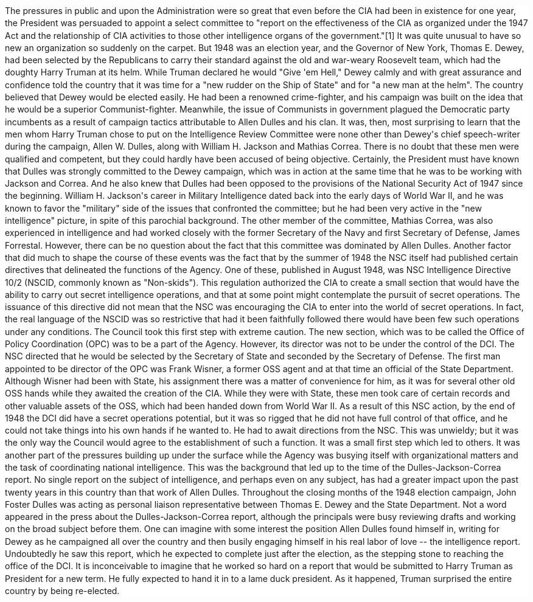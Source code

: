 The pressures in public and upon the Administration were so great that even before the CIA had been in existence for one year, the President was persuaded to appoint a select committee to "report on the effectiveness of the CIA as organized under the 1947 Act and the relationship of CIA activities to those other intelligence organs of the government."[1] It was quite unusual to have so new an organization so suddenly on the carpet. But 1948 was an election year, and the Governor of New York, Thomas E. Dewey, had been selected by the Republicans to carry their standard against the old and war-weary Roosevelt team, which had the doughty Harry Truman at its helm. While Truman declared he would "Give 'em Hell," Dewey calmly and with great assurance and confidence told the country that it was time for a "new rudder on the Ship of State" and for "a new man at the helm". The country believed that Dewey would be elected easily. He had been a renowned crime-fighter, and his campaign was built on the idea that he would be a superior Communist-fighter. Meanwhile, the issue of Communists in government plagued the Democratic party incumbents as a result of campaign tactics attributable to Allen Dulles and his clan.
It was, then, most surprising to learn that the men whom Harry Truman chose to put on the Intelligence Review Committee were none other than Dewey's chief speech-writer during the campaign, Allen W. Dulles, along with William H. Jackson and Mathias Correa. There is no doubt that these men were qualified and competent, but they could hardly have been accused of being objective. Certainly, the President must have known that Dulles was strongly committed to the Dewey campaign, which was in action at the same time that he was to be working with Jackson and Correa. And he also knew that Dulles had been opposed to the provisions of the National Security Act of 1947 since the beginning.
William H. Jackson's career in Military Intelligence dated back into the early days of World War II, and he was known to favor the "military" side of the issues that confronted the committee; but he had been very active in the "new intelligence" picture, in spite of this parochial background. The other member of the committee, Mathias Correa, was also experienced in intelligence and had worked closely with the former Secretary of the Navy and first Secretary of Defense, James Forrestal. However, there can be no question about the fact that this committee was dominated by Allen Dulles.
Another factor that did much to shape the course of these events was the fact that by the summer of 1948 the NSC itself had published certain directives that delineated the functions of the Agency. One of these, published in August 1948, was NSC Intelligence Directive 10/2 (NSCID, commonly known as "Non-skids"). This regulation authorized the CIA to create a small section that would have the ability to carry out secret intelligence operations, and that at some point might contemplate the pursuit of secret operations.
The issuance of this directive did not mean that the NSC was encouraging the CIA to enter into the world of secret operations. In fact, the real language of the NSCID was so restrictive that had it been faithfully followed there would have been few such operations under any conditions. The Council took this first step with extreme caution. The new section, which was to be called the Office of Policy Coordination (OPC) was to be a part of the Agency. However, its director was not to be under the control of the DCI. The NSC directed that he would be selected by the Secretary of State and seconded by the Secretary of Defense. The first man appointed to be director of the OPC was Frank Wisner, a former OSS agent and at that time an official of the State Department. Although Wisner had been with State, his assignment there was a matter of convenience for him, as it was for several other old OSS hands while they awaited the creation of the CIA. While they were with State, these men took care of certain records and other valuable assets of the OSS, which had been handed down from World War II.
As a result of this NSC action, by the end of 1948 the DCI did have a secret operations potential, but it was so rigged that he did not have full control of that office, and he could not take things into his own hands if he wanted to. He had to await directions from the NSC. This was unwieldy; but it was the only way the Council would agree to the establishment of such a function. It was a small first step which led to others. It was another part of the pressures building up under the surface while the Agency was busying itself with organizational matters and the task of coordinating national intelligence.
This was the background that led up to the time of the Dulles-Jackson-Correa report. No single report on the subject of intelligence, and perhaps even on any subject, has had a greater impact upon the past twenty years in this country than that work of Allen Dulles. Throughout the closing months of the 1948 election campaign, John Foster Dulles was acting as personal liaison representative between Thomas E. Dewey and the State Department. Not a word appeared in the press about the Dulles-Jackson-Correa report, although the principals were busy reviewing drafts and working on the broad subject before them. One can imagine with some interest the position Allen Dulles found himself in, writing for Dewey as he campaigned all over the country and then busily engaging himself in his real labor of love -- the intelligence report. Undoubtedly he saw this report, which he expected to complete just after the election, as the stepping stone to reaching the office of the DCI. It is inconceivable to imagine that he worked so hard on a report that would be submitted to Harry Truman as President for a new term. He fully expected to hand it in to a lame duck president. As it happened, Truman surprised the entire country by being re-elected.